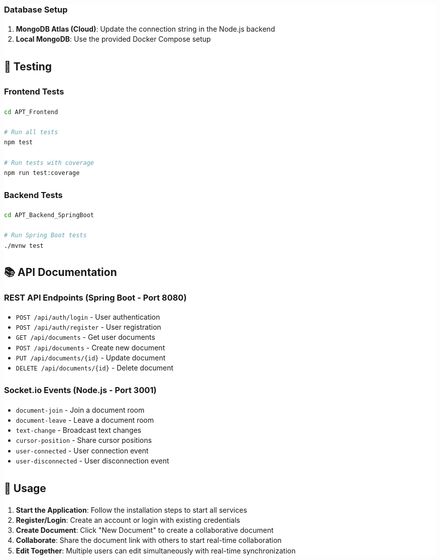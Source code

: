 ### Database Setup

1. **MongoDB Atlas (Cloud)**: Update the connection string in the Node.js backend
2. **Local MongoDB**: Use the provided Docker Compose setup

## 🧪 Testing

### Frontend Tests

```bash
cd APT_Frontend

# Run all tests
npm test

# Run tests with coverage
npm run test:coverage
```

### Backend Tests

```bash
cd APT_Backend_SpringBoot

# Run Spring Boot tests
./mvnw test
```

## 📚 API Documentation

### REST API Endpoints (Spring Boot - Port 8080)

- `POST /api/auth/login` - User authentication
- `POST /api/auth/register` - User registration
- `GET /api/documents` - Get user documents
- `POST /api/documents` - Create new document
- `PUT /api/documents/{id}` - Update document
- `DELETE /api/documents/{id}` - Delete document

### Socket.io Events (Node.js - Port 3001)

- `document-join` - Join a document room
- `document-leave` - Leave a document room
- `text-change` - Broadcast text changes
- `cursor-position` - Share cursor positions
- `user-connected` - User connection event
- `user-disconnected` - User disconnection event

## 🎯 Usage

1. **Start the Application**: Follow the installation steps to start all services
2. **Register/Login**: Create an account or login with existing credentials
3. **Create Document**: Click "New Document" to create a collaborative document
4. **Collaborate**: Share the document link with others to start real-time collaboration
5. **Edit Together**: Multiple users can edit simultaneously with real-time synchronization
